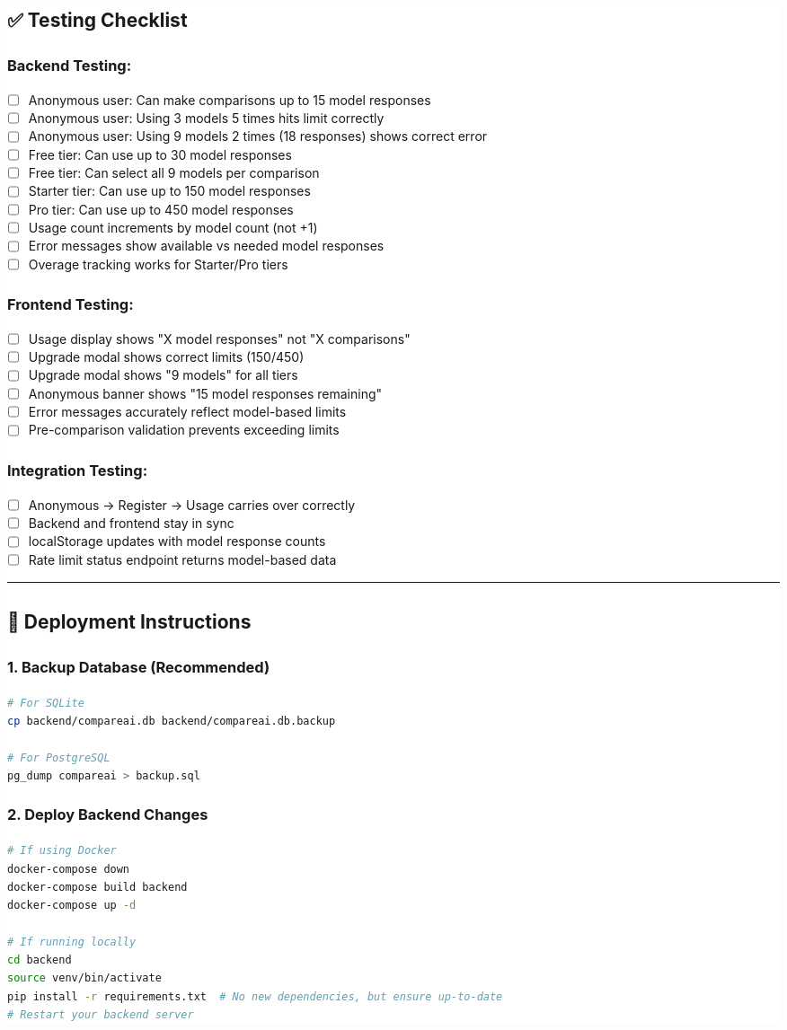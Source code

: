
## ✅ Testing Checklist

### Backend Testing:

- [ ] Anonymous user: Can make comparisons up to 15 model responses
- [ ] Anonymous user: Using 3 models 5 times hits limit correctly
- [ ] Anonymous user: Using 9 models 2 times (18 responses) shows correct error
- [ ] Free tier: Can use up to 30 model responses
- [ ] Free tier: Can select all 9 models per comparison
- [ ] Starter tier: Can use up to 150 model responses
- [ ] Pro tier: Can use up to 450 model responses
- [ ] Usage count increments by model count (not +1)
- [ ] Error messages show available vs needed model responses
- [ ] Overage tracking works for Starter/Pro tiers

### Frontend Testing:

- [ ] Usage display shows "X model responses" not "X comparisons"
- [ ] Upgrade modal shows correct limits (150/450)
- [ ] Upgrade modal shows "9 models" for all tiers
- [ ] Anonymous banner shows "15 model responses remaining"
- [ ] Error messages accurately reflect model-based limits
- [ ] Pre-comparison validation prevents exceeding limits

### Integration Testing:

- [ ] Anonymous → Register → Usage carries over correctly
- [ ] Backend and frontend stay in sync
- [ ] localStorage updates with model response counts
- [ ] Rate limit status endpoint returns model-based data

---

## 🚀 Deployment Instructions

### 1. Backup Database (Recommended)

```bash
# For SQLite
cp backend/compareai.db backend/compareai.db.backup

# For PostgreSQL
pg_dump compareai > backup.sql
```

### 2. Deploy Backend Changes

```bash
# If using Docker
docker-compose down
docker-compose build backend
docker-compose up -d

# If running locally
cd backend
source venv/bin/activate
pip install -r requirements.txt  # No new dependencies, but ensure up-to-date
# Restart your backend server
```

